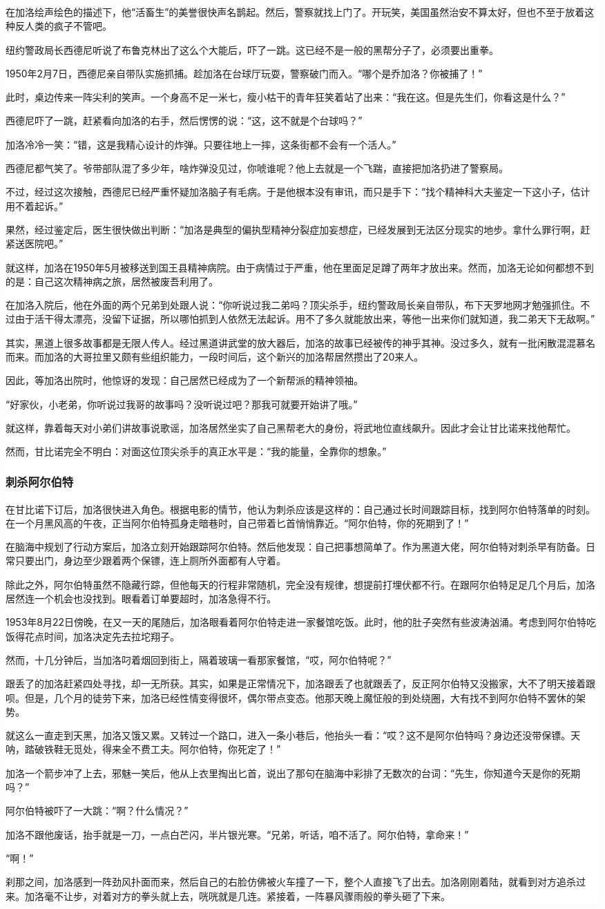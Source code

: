 在加洛绘声绘色的描述下，他“活畜生”的美誉很快声名鹊起。然后，警察就找上门了。开玩笑，美国虽然治安不算太好，但也不至于放着这种反人类的疯子不管吧。

纽约警政局长西德尼听说了布鲁克林出了这么个大能后，吓了一跳。这已经不是一般的黑帮分子了，必须要出重拳。

1950年2月7日，西德尼亲自带队实施抓捕。趁加洛在台球厅玩耍，警察破门而入。“哪个是乔加洛？你被捕了！”

此时，桌边传来一阵尖利的笑声。一个身高不足一米七，瘦小枯干的青年狂笑着站了出来：“我在这。但是先生们，你看这是什么？”

西德尼吓了一跳，赶紧看向加洛的右手，然后愣愣的说：“这，这不就是个台球吗？”

加洛冷冷一笑：“错，这是我精心设计的炸弹。只要往地上一摔，这条街都不会有一个活人。”

西德尼都气笑了。爷带部队混了多少年，啥炸弹没见过，你唬谁呢？他上去就是一个飞踹，直接把加洛扔进了警察局。

不过，经过这次接触，西德尼已经严重怀疑加洛脑子有毛病。于是他根本没有审讯，而只是手下：“找个精神科大夫鉴定一下这小子，估计用不着起诉。”

果然，经过鉴定后，医生很快做出判断：“加洛是典型的偏执型精神分裂症加妄想症，已经发展到无法区分现实的地步。拿什么罪行啊，赶紧送医院吧。”

就这样，加洛在1950年5月被移送到国王县精神病院。由于病情过于严重，他在里面足足蹲了两年才放出来。然而，加洛无论如何都想不到的是：自己这次精神病之旅，居然被废吾利用了。

在加洛入院后，他在外面的两个兄弟到处跟人说：“你听说过我二弟吗？顶尖杀手，纽约警政局长亲自带队，布下天罗地网才勉强抓住。不过由于活干得太漂亮，没留下证据，所以哪怕抓到人依然无法起诉。用不了多久就能放出来，等他一出来你们就知道，我二弟天下无敌啊。”

其实，黑道上很多故事都是无限人传人。经过黑道讲武堂的放大器后，加洛的故事已经被传的神乎其神。没过多久，就有一批闲散混混慕名而来。而加洛的大哥拉里又颇有些组织能力，一段时间后，这个新兴的加洛帮居然攒出了20来人。

因此，等加洛出院时，他惊讶的发现：自己居然已经成为了一个新帮派的精神领袖。

“好家伙，小老弟，你听说过我哥的故事吗？没听说过吧？那我可就要开始讲了哦。”

就这样，靠着每天对小弟们讲故事说歌谣，加洛居然坐实了自己黑帮老大的身份，将武地位直线飙升。因此才会让甘比诺来找他帮忙。

然而，甘比诺完全不明白：对面这位顶尖杀手的真正水平是：“我的能量，全靠你的想象。”

### 刺杀阿尔伯特

在甘比诺下订后，加洛很快进入角色。根据电影的情节，他认为刺杀应该是这样的：自己通过长时间跟踪目标，找到阿尔伯特落单的时刻。在一个月黑风高的午夜，正当阿尔伯特孤身走暗巷时，自己带着匕首悄悄靠近。“阿尔伯特，你的死期到了！”

在脑海中规划了行动方案后，加洛立刻开始跟踪阿尔伯特。然后他发现：自己把事想简单了。作为黑道大佬，阿尔伯特对刺杀早有防备。日常只要出门，身边至少跟着两个保镖，连上厕所外面都有人守着。

除此之外，阿尔伯特虽然不隐藏行踪，但他每天的行程非常随机，完全没有规律，想提前打埋伏都不行。在跟阿尔伯特足足几个月后，加洛居然连一个机会也没找到。眼看着订单要超时，加洛急得不行。

1953年8月22日傍晚，在又一天的尾随后，加洛眼看着阿尔伯特走进一家餐馆吃饭。此时，他的肚子突然有些波涛汹涌。考虑到阿尔伯特吃饭得花点时间，加洛决定先去拉坨翔子。

然而，十几分钟后，当加洛叼着烟回到街上，隔着玻璃一看那家餐馆，“哎，阿尔伯特呢？”

跟丢了的加洛赶紧四处寻找，却一无所获。其实，如果是正常情况下，加洛跟丢了也就跟丢了，反正阿尔伯特又没搬家，大不了明天接着跟呗。但是，几个月的徒劳下来，加洛已经性情变得很坏，偶尔带点变态。他那天晚上魔怔般的到处绕圈，大有找不到阿尔伯特不罢休的架势。

就这么一直走到天黑，加洛又饿又累。又转过一个路口，进入一条小巷后，他抬头一看：“哎？这不是阿尔伯特吗？身边还没带保镖。天呐，踏破铁鞋无觅处，得来全不费工夫。阿尔伯特，你死定了！”

加洛一个箭步冲了上去，邪魅一笑后，他从上衣里掏出匕首，说出了那句在脑海中彩排了无数次的台词：“先生，你知道今天是你的死期吗？”

阿尔伯特被吓了一大跳：“啊？什么情况？”

加洛不跟他废话，抬手就是一刀，一点白芒闪，半片银光寒。“兄弟，听话，咱不活了。阿尔伯特，拿命来！”

“啊！”

刹那之间，加洛感到一阵劲风扑面而来，然后自己的右脸仿佛被火车撞了一下，整个人直接飞了出去。加洛刚刚着陆，就看到对方追杀过来。加洛毫不让步，对着对方的拳头就上去，咣咣就是几连。紧接着，一阵暴风骤雨般的拳头砸了下来。
